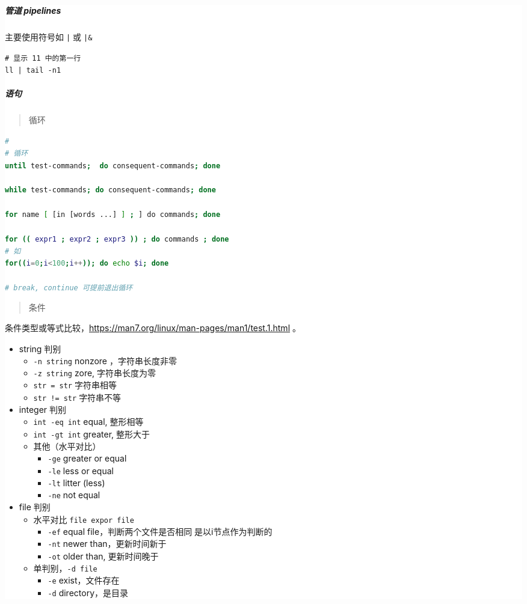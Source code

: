 



##### 管道 pipelines

主要使用符号如 `|` 或 `|&`

```shell
# 显示 11 中的第一行
ll | tail -n1
```





##### 语句



> 循环

```bash
#
# 循环
until test-commands;  do consequent-commands; done

while test-commands; do consequent-commands; done

for name [ [in [words ...] ] ; ] do commands; done

for (( expr1 ; expr2 ; expr3 )) ; do commands ; done
# 如
for((i=0;i<100;i++)); do echo $i; done

# break, continue 可提前退出循环
```



> 条件

条件类型或等式比较，https://man7.org/linux/man-pages/man1/test.1.html 。

- string 判别
  - `-n string`          nonzore ，字符串长度非零
  - `-z string`          zore, 字符串长度为零
  - `str = str`          字符串相等
  - `str != str`        字符串不等
- integer 判别
  - `int -eq int`         equal, 整形相等
  - `int -gt int`         greater, 整形大于
  - 其他（水平对比）
    - `-ge`           greater or equal
    - `-le`           less or equal
    - `-lt`           litter (less)
    - `-ne`           not equal
- file 判别
  - 水平对比 `file expor file`
    - `-ef`             equal file，判断两个文件是否相同 是以i节点作为判断的
    - `-nt`             newer than，更新时间新于
    - `-ot`             older than, 更新时间晚于
  - 单判别，`-d file`
    - `-e`               exist，文件存在
    - `-d`               directory，是目录
